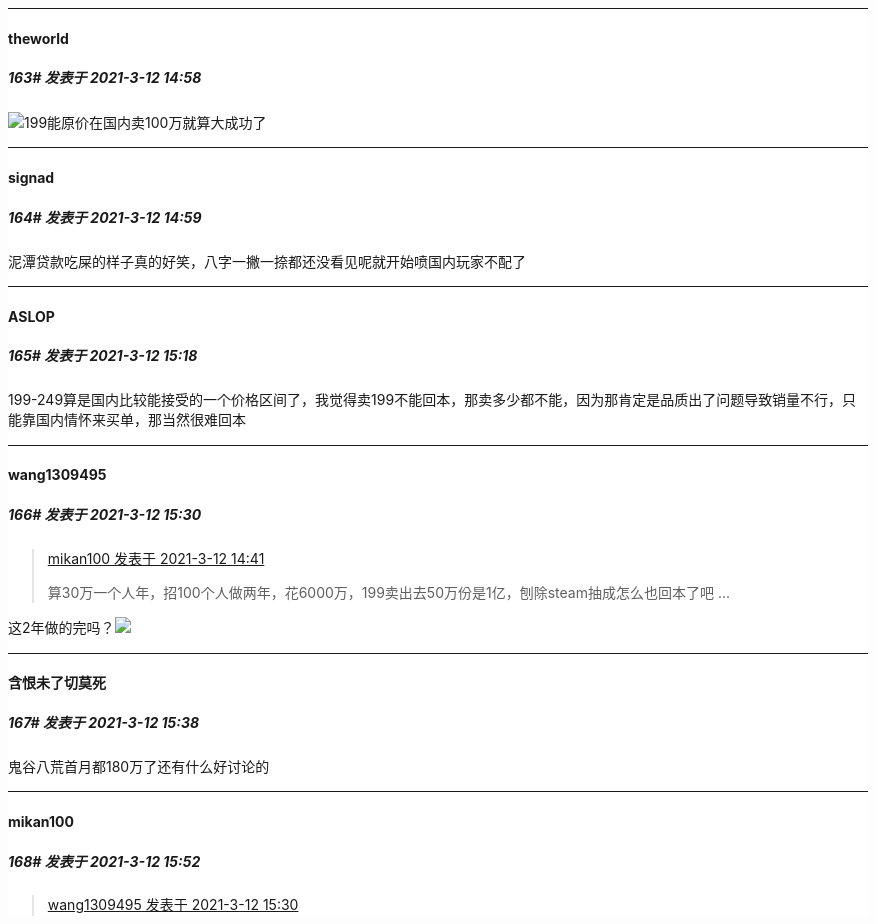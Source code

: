 
-----

####  theworld  
##### 163#       发表于 2021-3-12 14:58


<img src="https://static.saraba1st.com/image/smiley/face2017/009.gif" referrerpolicy="no-referrer">199能原价在国内卖100万就算大成功了


-----

####  signad  
##### 164#       发表于 2021-3-12 14:59


泥潭贷款吃屎的样子真的好笑，八字一撇一捺都还没看见呢就开始喷国内玩家不配了


-----

####  ASLOP  
##### 165#       发表于 2021-3-12 15:18


199-249算是国内比较能接受的一个价格区间了，我觉得卖199不能回本，那卖多少都不能，因为那肯定是品质出了问题导致销量不行，只能靠国内情怀来买单，那当然很难回本


-----

####  wang1309495  
##### 166#       发表于 2021-3-12 15:30


<blockquote><a href="httphttps://bbs.saraba1st.com/2b/forum.php?mod=redirect&amp;goto=findpost&amp;pid=50600851&amp;ptid=1992567" target="_blank">mikan100 发表于 2021-3-12 14:41</a>

算30万一个人年，招100个人做两年，花6000万，199卖出去50万份是1亿，刨除steam抽成怎么也回本了吧 ...</blockquote>
这2年做的完吗？<img src="https://static.saraba1st.com/image/smiley/face2017/004.gif" referrerpolicy="no-referrer">


-----

####  含恨未了切莫死  
##### 167#       发表于 2021-3-12 15:38


鬼谷八荒首月都180万了还有什么好讨论的


-----

####  mikan100  
##### 168#       发表于 2021-3-12 15:52


<blockquote><a href="httphttps://bbs.saraba1st.com/2b/forum.php?mod=redirect&amp;goto=findpost&amp;pid=50601371&amp;ptid=1992567" target="_blank">wang1309495 发表于 2021-3-12 15:30</a>
